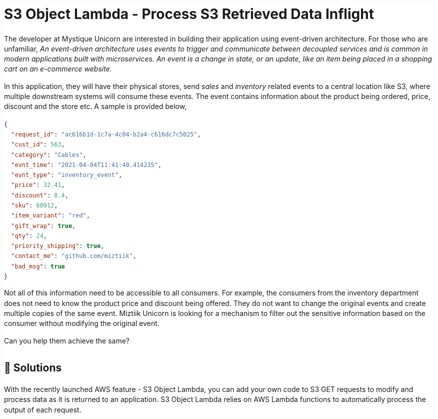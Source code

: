 # S3 Object Lambda - Process S3 Retrieved Data Inflight

The developer at Mystique Unicorn are interested in building their application using event-driven architecture. For those who are unfamiliar, _An event-driven architecture uses events to trigger and communicate between decoupled services and is common in modern applications built with microservices. An event is a change in state, or an update, like an item being placed in a shopping cart on an e-commerce website._

In this application, they will have their physical stores, send _sales_ and _inventory_ related events to a central location like S3, where multiple downstream systems will consume these events. The event contains information about the product being ordered, price, discount and the store etc. A sample is provided below,

```json
{
  "request_id": "ac616b1d-1c7a-4c04-b2a4-c616dc7c5025",
  "cust_id": 563,
  "category": "Cables",
  "evnt_time": "2021-04-04T11:41:40.414235",
  "evnt_type": "inventory_event",
  "price": 32.41,
  "discount": 8.4,
  "sku": 60912,
  "item_variant": "red",
  "gift_wrap": true,
  "qty": 24,
  "priority_shipping": true,
  "contact_me": "github.com/miztiik",
  "bad_msg": true
}
```

Not all of this information need to be accessible to all consumers. For example, the consumers from the inventory department does not need to know the product price and discount being offered. They do not want to change the original events and create multiple copies of the same event. Miztiik Unicorn is looking for a mechanism to filter out the sensitive information based on the consumer without modifying the original event.

Can you help them achieve the same?

## 🎯 Solutions

With the recently launched AWS feature - S3 Object Lambda, you can add your own code to S3 GET requests to modify and process data as it is returned to an application. S3 Object Lambda relies on AWS Lambda functions to automatically process the output of each request.
